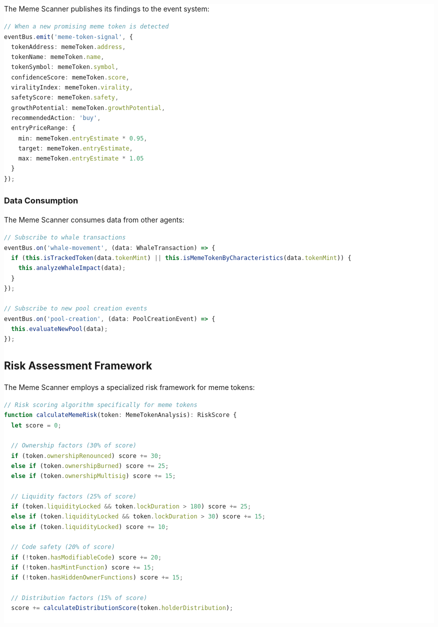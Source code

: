 The Meme Scanner publishes its findings to the event system:

```typescript
// When a new promising meme token is detected
eventBus.emit('meme-token-signal', {
  tokenAddress: memeToken.address,
  tokenName: memeToken.name,
  tokenSymbol: memeToken.symbol,
  confidenceScore: memeToken.score,
  viralityIndex: memeToken.virality,
  safetyScore: memeToken.safety,
  growthPotential: memeToken.growthPotential,
  recommendedAction: 'buy',
  entryPriceRange: {
    min: memeToken.entryEstimate * 0.95,
    target: memeToken.entryEstimate,
    max: memeToken.entryEstimate * 1.05
  }
});
```

### Data Consumption

The Meme Scanner consumes data from other agents:

```typescript
// Subscribe to whale transactions
eventBus.on('whale-movement', (data: WhaleTransaction) => {
  if (this.isTrackedToken(data.tokenMint) || this.isMemeTokenByCharacteristics(data.tokenMint)) {
    this.analyzeWhaleImpact(data);
  }
});

// Subscribe to new pool creation events
eventBus.on('pool-creation', (data: PoolCreationEvent) => {
  this.evaluateNewPool(data);
});
```

## Risk Assessment Framework

The Meme Scanner employs a specialized risk framework for meme tokens:

```typescript
// Risk scoring algorithm specifically for meme tokens
function calculateMemeRisk(token: MemeTokenAnalysis): RiskScore {
  let score = 0;
  
  // Ownership factors (30% of score)
  if (token.ownershipRenounced) score += 30;
  else if (token.ownershipBurned) score += 25;
  else if (token.ownershipMultisig) score += 15;
  
  // Liquidity factors (25% of score)
  if (token.liquidityLocked && token.lockDuration > 180) score += 25;
  else if (token.liquidityLocked && token.lockDuration > 30) score += 15;
  else if (token.liquidityLocked) score += 10;
  
  // Code safety (20% of score)
  if (!token.hasModifiableCode) score += 20;
  if (!token.hasMintFunction) score += 15;
  if (!token.hasHiddenOwnerFunctions) score += 15;
  
  // Distribution factors (15% of score)
  score += calculateDistributionScore(token.holderDistribution);
  
```